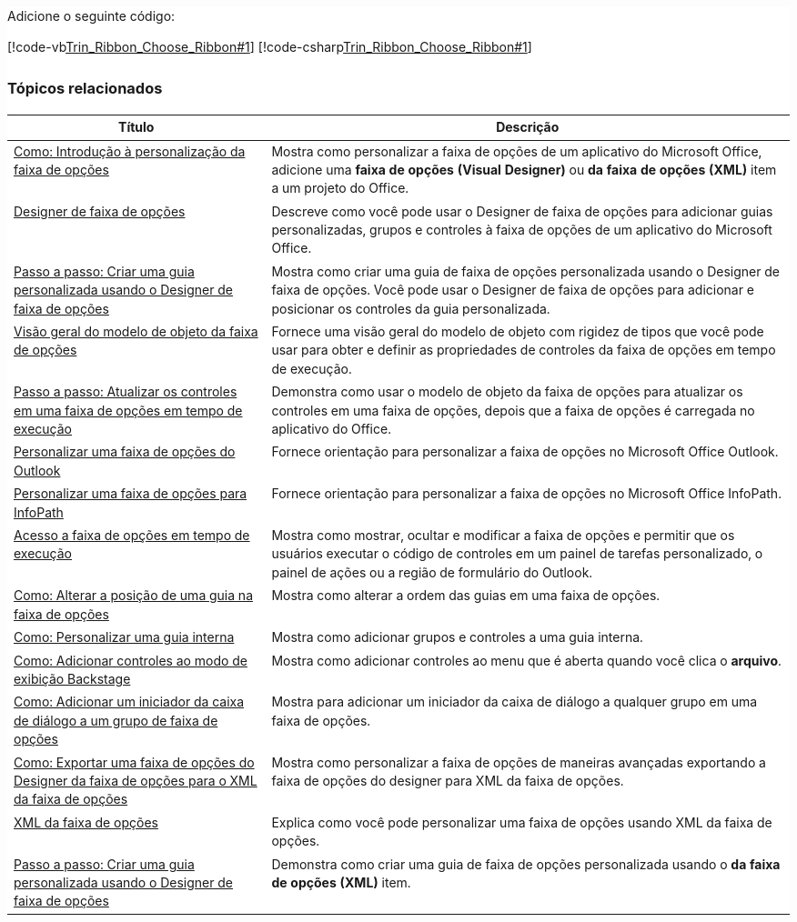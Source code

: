  Adicione o seguinte código:  
  
 [!code-vb[Trin_Ribbon_Choose_Ribbon#1](../vsto/codesnippet/VisualBasic/trin_Ribbon_choose_Ribbon_4/ThisWorkbook.vb#1)]
 [!code-csharp[Trin_Ribbon_Choose_Ribbon#1](../vsto/codesnippet/CSharp/trin_Ribbon_choose_Ribbon_4/ThisWorkbook.cs#1)]  
  
### <a name="related-topics"></a>Tópicos relacionados  
  
|Título|Descrição|  
|-----------|-----------------|  
|[Como: Introdução à personalização da faixa de opções](../vsto/how-to-get-started-customizing-the-ribbon.md)|Mostra como personalizar a faixa de opções de um aplicativo do Microsoft Office, adicione uma **faixa de opções (Visual Designer)** ou **da faixa de opções (XML)** item a um projeto do Office.|  
|[Designer de faixa de opções](../vsto/ribbon-designer.md)|Descreve como você pode usar o Designer de faixa de opções para adicionar guias personalizadas, grupos e controles à faixa de opções de um aplicativo do Microsoft Office.|  
|[Passo a passo: Criar uma guia personalizada usando o Designer de faixa de opções](../vsto/walkthrough-creating-a-custom-tab-by-using-the-ribbon-designer.md)|Mostra como criar uma guia de faixa de opções personalizada usando o Designer de faixa de opções. Você pode usar o Designer de faixa de opções para adicionar e posicionar os controles da guia personalizada.|  
|[Visão geral do modelo de objeto da faixa de opções](../vsto/ribbon-object-model-overview.md)|Fornece uma visão geral do modelo de objeto com rigidez de tipos que você pode usar para obter e definir as propriedades de controles da faixa de opções em tempo de execução.|  
|[Passo a passo: Atualizar os controles em uma faixa de opções em tempo de execução](../vsto/walkthrough-updating-the-controls-on-a-ribbon-at-run-time.md)|Demonstra como usar o modelo de objeto da faixa de opções para atualizar os controles em uma faixa de opções, depois que a faixa de opções é carregada no aplicativo do Office.|  
|[Personalizar uma faixa de opções do Outlook](../vsto/customizing-a-ribbon-for-outlook.md)|Fornece orientação para personalizar a faixa de opções no Microsoft Office Outlook.|  
|[Personalizar uma faixa de opções para InfoPath](../vsto/customizing-a-ribbon-for-infopath.md)|Fornece orientação para personalizar a faixa de opções no Microsoft Office InfoPath.|  
|[Acesso a faixa de opções em tempo de execução](../vsto/accessing-the-ribbon-at-run-time.md)|Mostra como mostrar, ocultar e modificar a faixa de opções e permitir que os usuários executar o código de controles em um painel de tarefas personalizado, o painel de ações ou a região de formulário do Outlook.|  
|[Como: Alterar a posição de uma guia na faixa de opções](../vsto/how-to-change-the-position-of-a-tab-on-the-ribbon.md)|Mostra como alterar a ordem das guias em uma faixa de opções.|  
|[Como: Personalizar uma guia interna](../vsto/how-to-customize-a-built-in-tab.md)|Mostra como adicionar grupos e controles a uma guia interna.|  
|[Como: Adicionar controles ao modo de exibição Backstage](../vsto/how-to-add-controls-to-the-backstage-view.md)|Mostra como adicionar controles ao menu que é aberta quando você clica o **arquivo**.|  
|[Como: Adicionar um iniciador da caixa de diálogo a um grupo de faixa de opções](../vsto/how-to-add-a-dialog-box-launcher-to-a-ribbon-group.md)|Mostra para adicionar um iniciador da caixa de diálogo a qualquer grupo em uma faixa de opções.|  
|[Como: Exportar uma faixa de opções do Designer da faixa de opções para o XML da faixa de opções](../vsto/how-to-export-a-ribbon-from-the-ribbon-designer-to-ribbon-xml.md)|Mostra como personalizar a faixa de opções de maneiras avançadas exportando a faixa de opções do designer para XML da faixa de opções.|  
|[XML da faixa de opções](../vsto/ribbon-xml.md)|Explica como você pode personalizar uma faixa de opções usando XML da faixa de opções.|  
|[Passo a passo: Criar uma guia personalizada usando o Designer de faixa de opções](../vsto/walkthrough-creating-a-custom-tab-by-using-the-ribbon-designer.md)|Demonstra como criar uma guia de faixa de opções personalizada usando o **da faixa de opções (XML)** item.|  
